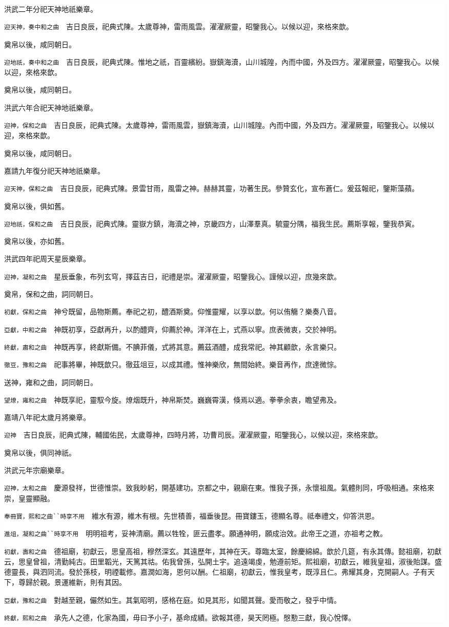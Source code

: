 洪武二年分祀天神地祇樂章。

`迎天神，奏中和之曲`　吉日良辰，祀典式陳。太歲尊神，雷雨風雲。濯濯厥靈，昭鑒我心。以候以迎，來格來歆。

奠帛以後，咸同朝日。

`迎地祇，奏中和之曲`　吉日良辰，祀典式陳。惟地之祇，百靈繽紛。嶽鎮海瀆，山川城隍，內而中國，外及四方。濯濯厥靈，昭鑒我心。以候以迎，來格來歆。

奠帛以後，咸同朝日。

洪武六年合祀天神地祇樂章。

`迎神，保和之曲`　吉日良辰，祀典式陳。太歲尊神，雷雨風雲，嶽鎮海瀆，山川城隍。內而中國，外及四方。濯濯厥靈，昭鑒我心。以候以迎，來格來歆。

奠帛以後，咸同朝日。

嘉請九年復分祀天神地祇樂章。

`迎天神，保和之曲`　吉日良辰，祀典式陳。景雲甘雨，風雷之神。赫赫其靈，功著生民。參贊玄化，宣布蒼仁。爰茲報祀，鑒斯藻蘋。

奠帛以後，俱如舊。

`迎地祇，保和之曲`　吉日良辰，祀典式陳。靈嶽方鎮，海瀆之神，京畿四方，山澤羣真。毓靈分隅，福我生民。薦斯享報，鑒我恭寅。

奠帛以後，亦如舊。

洪武四年祀周天星辰樂章。

`迎神，凝和之曲`　星辰垂象，布列玄穹，擇茲吉日，祀禮是崇。濯濯厥靈，昭鑒我心。謹候以迎，庶幾來歆。

奠帛，保和之曲，詞同朝日。

`初獻，保和之曲`　神兮既留，品物斯薦。奉祀之初，醴酒斯奠。仰惟靈耀，以享以歆。何以侑觴？樂奏八音。

`亞獻，中和之曲`　神既初享，亞獻再升，以酌醴齊，仰薦於神。洋洋在上，式燕以寧。庶表微衷，交於神明。

`終獻，肅和之曲`　神既再享，終獻斯備。不腆菲儀，式將其意。薦茲酒醴，成我常祀。神其顧歆，永言樂只。

`徹豆，豫和之曲`　祀事將畢，神既歆只。徹茲俎豆，以成其禮。惟神樂欣，無間始終。樂音再作，庶達微悰。

送神，雍和之曲，詞同朝日。

`望燎，雍和之曲`　神既享祀，靈馭今旋。燎烟既升，神帛斯焚。巍巍霄漢，倏焉以適。拳拳余衷，瞻望弗及。

嘉靖八年祀太歲月將樂章。

`迎神`　吉日良辰，祀典式陳，輔國佑民，太歲尊神，四時月將，功曹司辰。濯濯厥靈，昭鑒我心，以候以迎，來格來歆。

奠帛以後，俱同神祇。

洪武元年宗廟樂章。

`迎神，太和之曲`　慶源發祥，世德惟崇。致我眇躬，開基建功。京都之中，親廟在東。惟我子孫，永懷祖風。氣體則同，呼吸相通。來格來崇，皇靈顯融。

`奉冊寶，熙和之曲``時享不用`　維水有源，維木有根。先世積善，福垂後昆。冊寶鏤玉，德顯名尊。祗奉禮文，仰答洪恩。

`進俎，凝和之曲``時享不用`　明明祖考，妥神清廟。薦以牲牷，匪云盡孝。願通神明，願成治效。此帝王之道，亦祖考之教。

`初獻，壽和之曲`　德祖廟，初獻云，思皇高祖，穆然深玄。其遠歷年，其神在天。尊臨太室，餘慶綿綿。歆於几筵，有永其傳。懿祖廟，初獻云，思皇曾祖，清勤純古。田里韜光，天篤其祜。佑我曾孫，弘開土宇。追遠竭虔，勉遵前矩。熙祖廟，初獻云，維我皇祖，淑後貽謀。盛德靈長，與泗同流。發於孫枝，明禋載修。嘉潤如海，恩何以酬。仁祖廟，初獻云，惟我皇考，既淳且仁。弗耀其身，克開嗣人。子有天下，尊歸於親。景運維新，則有其因。

`亞獻，豫和之曲`　對越至親，儼然如生。其氣昭明，感格在庭。如見其形，如聞其聲。愛而敬之，發乎中情。

`終獻，熙和之曲`　承先人之德，化家為國，毋曰予小子，基命成績。欲報其德，昊天罔極。慇懃三獻，我心悅懌。
